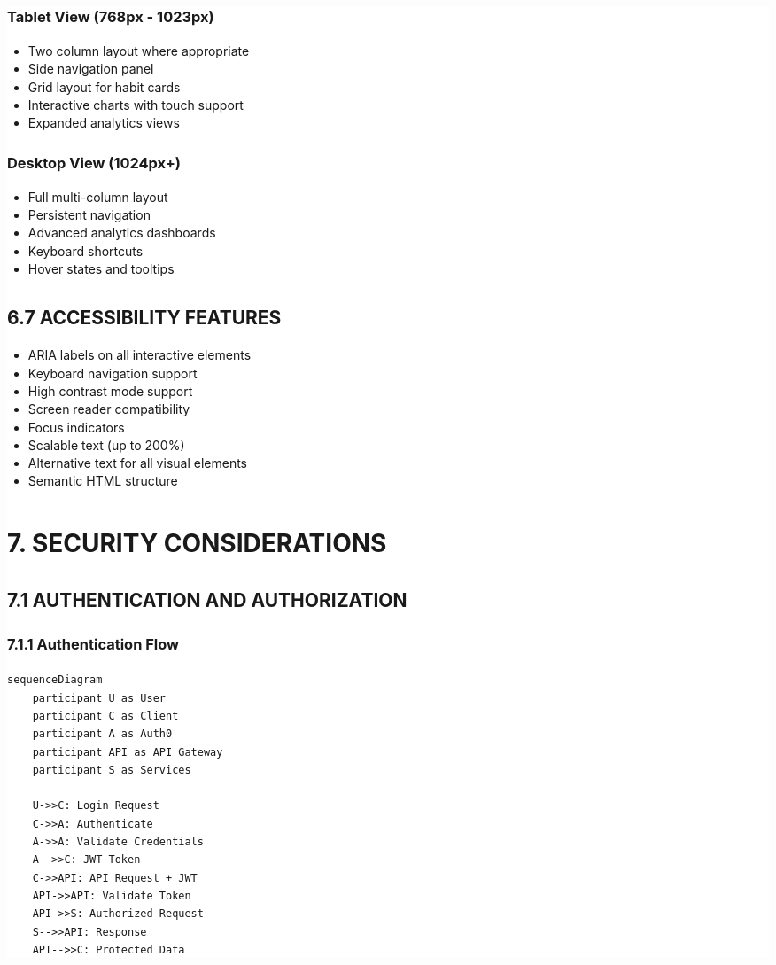 ### Tablet View (768px - 1023px)
- Two column layout where appropriate
- Side navigation panel
- Grid layout for habit cards
- Interactive charts with touch support
- Expanded analytics views

### Desktop View (1024px+)
- Full multi-column layout
- Persistent navigation
- Advanced analytics dashboards
- Keyboard shortcuts
- Hover states and tooltips

## 6.7 ACCESSIBILITY FEATURES

- ARIA labels on all interactive elements
- Keyboard navigation support
- High contrast mode support
- Screen reader compatibility
- Focus indicators
- Scalable text (up to 200%)
- Alternative text for all visual elements
- Semantic HTML structure

# 7. SECURITY CONSIDERATIONS

## 7.1 AUTHENTICATION AND AUTHORIZATION

### 7.1.1 Authentication Flow

```mermaid
sequenceDiagram
    participant U as User
    participant C as Client
    participant A as Auth0
    participant API as API Gateway
    participant S as Services
    
    U->>C: Login Request
    C->>A: Authenticate
    A->>A: Validate Credentials
    A-->>C: JWT Token
    C->>API: API Request + JWT
    API->>API: Validate Token
    API->>S: Authorized Request
    S-->>API: Response
    API-->>C: Protected Data
```
